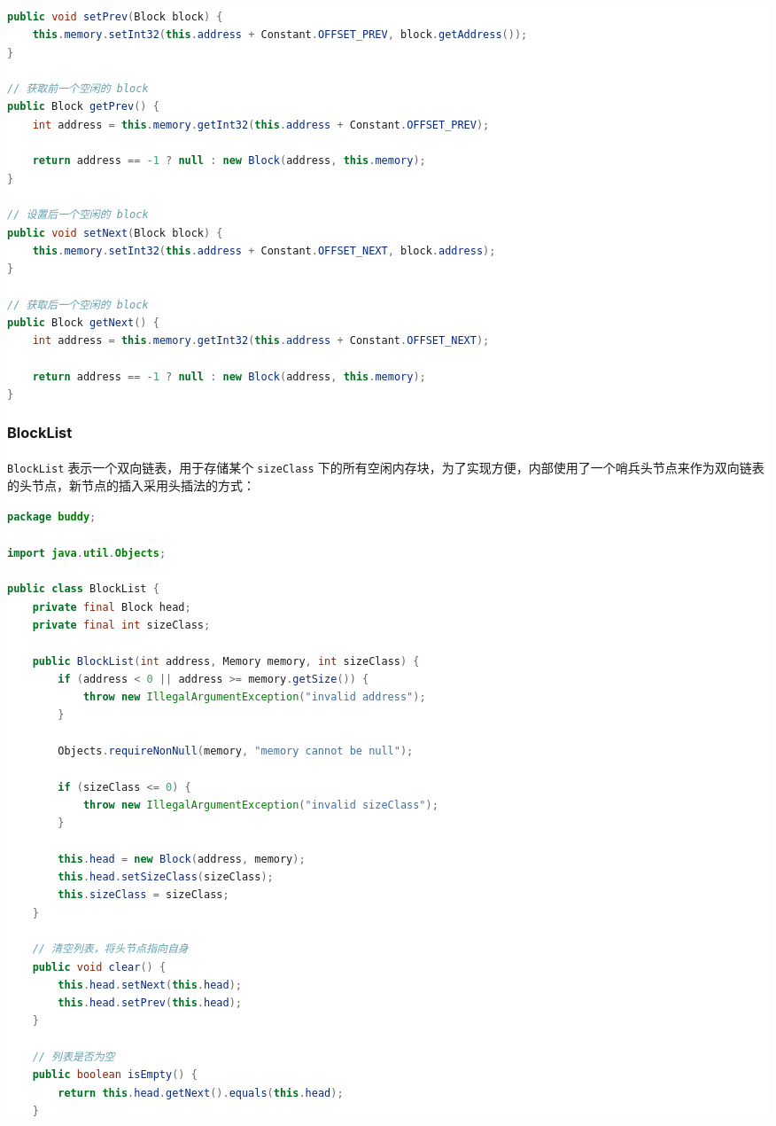 ```java
public void setPrev(Block block) {
    this.memory.setInt32(this.address + Constant.OFFSET_PREV, block.getAddress());
}

// 获取前一个空闲的 block
public Block getPrev() {
    int address = this.memory.getInt32(this.address + Constant.OFFSET_PREV);

    return address == -1 ? null : new Block(address, this.memory);
}

// 设置后一个空闲的 block
public void setNext(Block block) {
    this.memory.setInt32(this.address + Constant.OFFSET_NEXT, block.address);
}

// 获取后一个空闲的 block
public Block getNext() {
    int address = this.memory.getInt32(this.address + Constant.OFFSET_NEXT);

    return address == -1 ? null : new Block(address, this.memory);
}
```

### BlockList
`BlockList` 表示一个双向链表，用于存储某个 `sizeClass` 下的所有空闲内存块，为了实现方便，内部使用了一个哨兵头节点来作为双向链表的头节点，新节点的插入采用头插法的方式：

```java
package buddy;

import java.util.Objects;

public class BlockList {
    private final Block head;
    private final int sizeClass;

    public BlockList(int address, Memory memory, int sizeClass) {
        if (address < 0 || address >= memory.getSize()) {
            throw new IllegalArgumentException("invalid address");
        }

        Objects.requireNonNull(memory, "memory cannot be null");

        if (sizeClass <= 0) {
            throw new IllegalArgumentException("invalid sizeClass");
        }

        this.head = new Block(address, memory);
        this.head.setSizeClass(sizeClass);
        this.sizeClass = sizeClass;
    }

    // 清空列表，将头节点指向自身
    public void clear() {
        this.head.setNext(this.head);
        this.head.setPrev(this.head);
    }

    // 列表是否为空
    public boolean isEmpty() {
        return this.head.getNext().equals(this.head);
    }

```